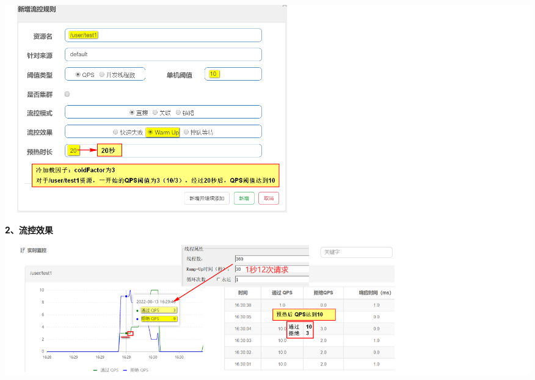    <img src="imgs/warmup2.png" style="zoom:50%; margin-left:40px">

   **2、流控效果**

   <img src="imgs/warmup3.png" style="zoom:60%; margin-left:40px">
